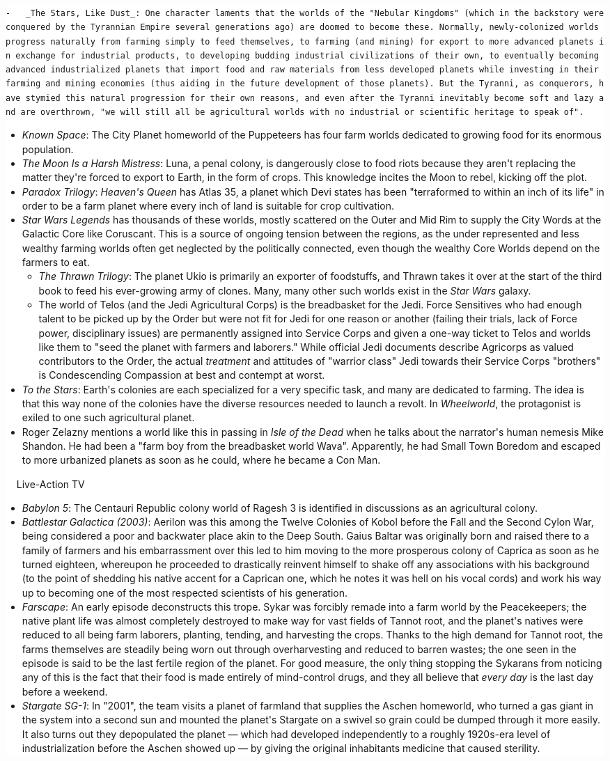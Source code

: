     -   _The Stars, Like Dust_: One character laments that the worlds of the "Nebular Kingdoms" (which in the backstory were conquered by the Tyrannian Empire several generations ago) are doomed to become these. Normally, newly-colonized worlds progress naturally from farming simply to feed themselves, to farming (and mining) for export to more advanced planets in exchange for industrial products, to developing budding industrial civilizations of their own, to eventually becoming advanced industrialized planets that import food and raw materials from less developed planets while investing in their farming and mining economies (thus aiding in the future development of those planets). But the Tyranni, as conquerors, have stymied this natural progression for their own reasons, and even after the Tyranni inevitably become soft and lazy and are overthrown, "we will still all be agricultural worlds with no industrial or scientific heritage to speak of".
-   _Known Space_: The City Planet homeworld of the Puppeteers has four farm worlds dedicated to growing food for its enormous population.
-   _The Moon Is a Harsh Mistress_: Luna, a penal colony, is dangerously close to food riots because they aren't replacing the matter they're forced to export to Earth, in the form of crops. This knowledge incites the Moon to rebel, kicking off the plot.
-   _Paradox Trilogy_: _Heaven's Queen_ has Atlas 35, a planet which Devi states has been "terraformed to within an inch of its life" in order to be a farm planet where every inch of land is suitable for crop cultivation.
-   _Star Wars Legends_ has thousands of these worlds, mostly scattered on the Outer and Mid Rim to supply the City Words at the Galactic Core like Coruscant. This is a source of ongoing tension between the regions, as the under represented and less wealthy farming worlds often get neglected by the politically connected, even though the wealthy Core Worlds depend on the farmers to eat.
    -   _The Thrawn Trilogy_: The planet Ukio is primarily an exporter of foodstuffs, and Thrawn takes it over at the start of the third book to feed his ever-growing army of clones. Many, many other such worlds exist in the _Star Wars_ galaxy.
    -   The world of Telos (and the Jedi Agricultural Corps) is the breadbasket for the Jedi. Force Sensitives who had enough talent to be picked up by the Order but were not fit for Jedi for one reason or another (failing their trials, lack of Force power, disciplinary issues) are permanently assigned into Service Corps and given a one-way ticket to Telos and worlds like them to "seed the planet with farmers and laborers." While official Jedi documents describe Agricorps as valued contributors to the Order, the actual _treatment_ and attitudes of "warrior class" Jedi towards their Service Corps "brothers" is Condescending Compassion at best and contempt at worst.
-   _To the Stars_: Earth's colonies are each specialized for a very specific task, and many are dedicated to farming. The idea is that this way none of the colonies have the diverse resources needed to launch a revolt. In _Wheelworld_, the protagonist is exiled to one such agricultural planet.
-   Roger Zelazny mentions a world like this in passing in _Isle of the Dead_ when he talks about the narrator's human nemesis Mike Shandon. He had been a "farm boy from the breadbasket world Wava". Apparently, he had Small Town Boredom and escaped to more urbanized planets as soon as he could, where he became a Con Man.

    Live-Action TV 

-   _Babylon 5_: The Centauri Republic colony world of Ragesh 3 is identified in discussions as an agricultural colony.
-   _Battlestar Galactica (2003)_: Aerilon was this among the Twelve Colonies of Kobol before the Fall and the Second Cylon War, being considered a poor and backwater place akin to the Deep South. Gaius Baltar was originally born and raised there to a family of farmers and his embarrassment over this led to him moving to the more prosperous colony of Caprica as soon as he turned eighteen, whereupon he proceeded to drastically reinvent himself to shake off any associations with his background (to the point of shedding his native accent for a Caprican one, which he notes it was hell on his vocal cords) and work his way up to becoming one of the most respected scientists of his generation.
-   _Farscape_: An early episode deconstructs this trope. Sykar was forcibly remade into a farm world by the Peacekeepers; the native plant life was almost completely destroyed to make way for vast fields of Tannot root, and the planet's natives were reduced to all being farm laborers, planting, tending, and harvesting the crops. Thanks to the high demand for Tannot root, the farms themselves are steadily being worn out through overharvesting and reduced to barren wastes; the one seen in the episode is said to be the last fertile region of the planet. For good measure, the only thing stopping the Sykarans from noticing any of this is the fact that their food is made entirely of mind-control drugs, and they all believe that _every day_ is the last day before a weekend.
-   _Stargate SG-1_: In "2001", the team visits a planet of farmland that supplies the Aschen homeworld, who turned a gas giant in the system into a second sun and mounted the planet's Stargate on a swivel so grain could be dumped through it more easily. It also turns out they depopulated the planet — which had developed independently to a roughly 1920s-era level of industrialization before the Aschen showed up — by giving the original inhabitants medicine that caused sterility.